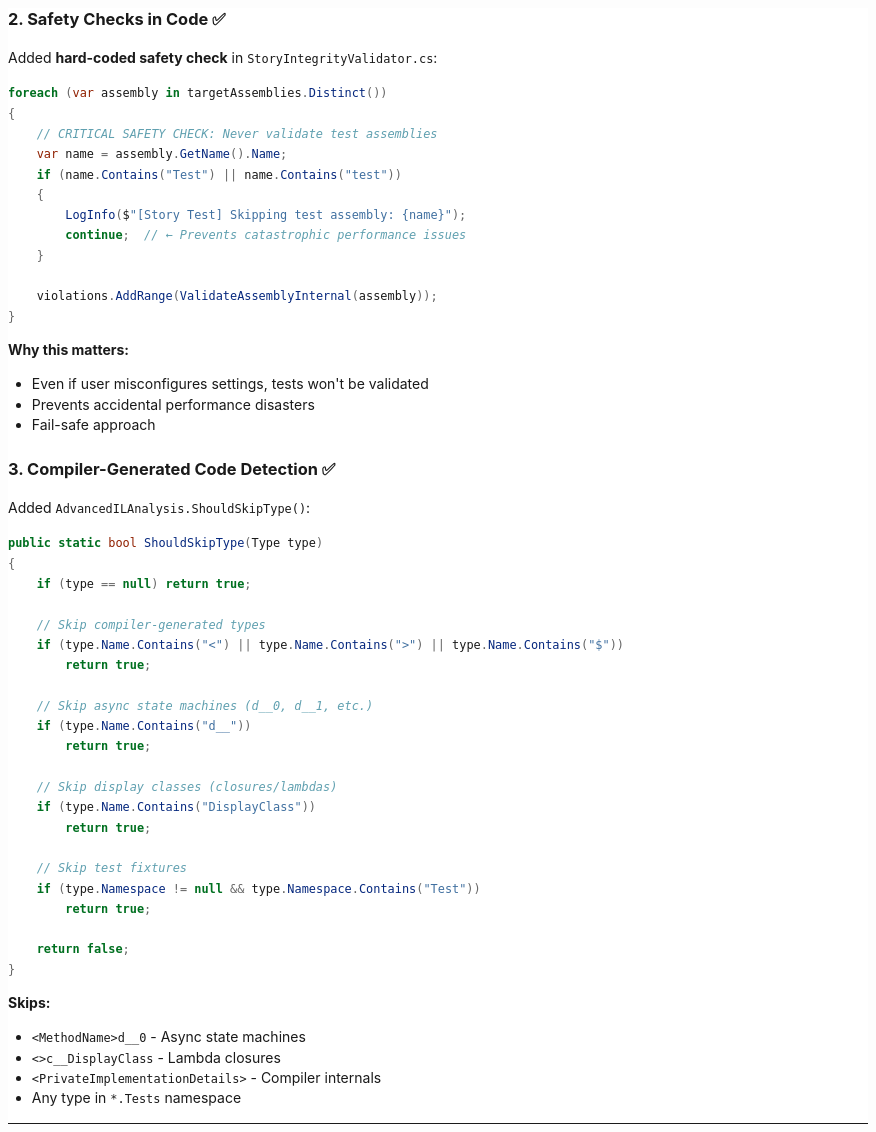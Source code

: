 ### 2. Safety Checks in Code ✅

Added **hard-coded safety check** in `StoryIntegrityValidator.cs`:

```csharp
foreach (var assembly in targetAssemblies.Distinct())
{
    // CRITICAL SAFETY CHECK: Never validate test assemblies
    var name = assembly.GetName().Name;
    if (name.Contains("Test") || name.Contains("test"))
    {
        LogInfo($"[Story Test] Skipping test assembly: {name}");
        continue;  // ← Prevents catastrophic performance issues
    }

    violations.AddRange(ValidateAssemblyInternal(assembly));
}
```

**Why this matters:**
- Even if user misconfigures settings, tests won't be validated
- Prevents accidental performance disasters
- Fail-safe approach

### 3. Compiler-Generated Code Detection ✅

Added `AdvancedILAnalysis.ShouldSkipType()`:

```csharp
public static bool ShouldSkipType(Type type)
{
    if (type == null) return true;

    // Skip compiler-generated types
    if (type.Name.Contains("<") || type.Name.Contains(">") || type.Name.Contains("$"))
        return true;

    // Skip async state machines (d__0, d__1, etc.)
    if (type.Name.Contains("d__"))
        return true;

    // Skip display classes (closures/lambdas)
    if (type.Name.Contains("DisplayClass"))
        return true;

    // Skip test fixtures
    if (type.Namespace != null && type.Namespace.Contains("Test"))
        return true;

    return false;
}
```

**Skips:**
- `<MethodName>d__0` - Async state machines
- `<>c__DisplayClass` - Lambda closures
- `<PrivateImplementationDetails>` - Compiler internals
- Any type in `*.Tests` namespace

---